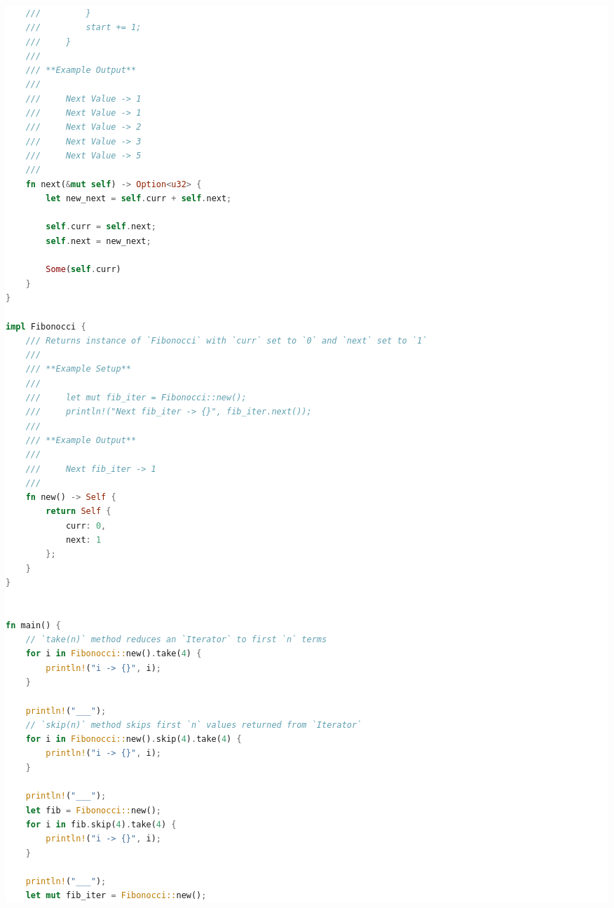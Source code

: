 ```Rust
    ///         }
    ///         start += 1;
    ///     }
    ///
    /// **Example Output**
    ///
    ///     Next Value -> 1
    ///     Next Value -> 1
    ///     Next Value -> 2
    ///     Next Value -> 3
    ///     Next Value -> 5
    ///
    fn next(&mut self) -> Option<u32> {
        let new_next = self.curr + self.next;

        self.curr = self.next;
        self.next = new_next;

        Some(self.curr)
    }
}

impl Fibonocci {
    /// Returns instance of `Fibonocci` with `curr` set to `0` and `next` set to `1`
    ///
    /// **Example Setup**
    ///
    ///     let mut fib_iter = Fibonocci::new();
    ///     println!("Next fib_iter -> {}", fib_iter.next());
    ///
    /// **Example Output**
    ///
    ///     Next fib_iter -> 1
    ///
    fn new() -> Self {
        return Self {
            curr: 0,
            next: 1
        };
    }
}


fn main() {
    // `take(n)` method reduces an `Iterator` to first `n` terms
    for i in Fibonocci::new().take(4) {
        println!("i -> {}", i);
    }

    println!("___");
    // `skip(n)` method skips first `n` values returned from `Iterator`
    for i in Fibonocci::new().skip(4).take(4) {
        println!("i -> {}", i);
    }

    println!("___");
    let fib = Fibonocci::new();
    for i in fib.skip(4).take(4) {
        println!("i -> {}", i);
    }

    println!("___");
    let mut fib_iter = Fibonocci::new();
```